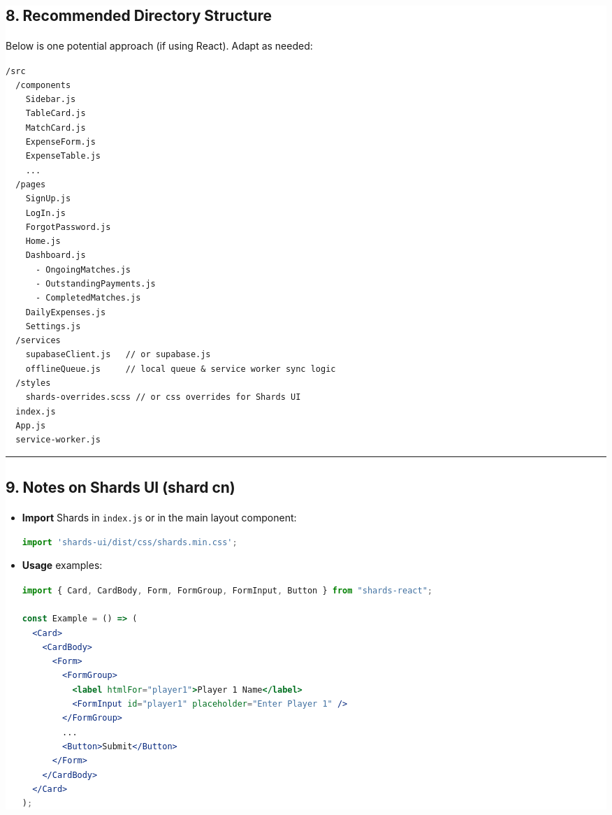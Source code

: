 
## 8. **Recommended Directory Structure**

Below is one potential approach (if using React). Adapt as needed:

```
/src
  /components
    Sidebar.js
    TableCard.js
    MatchCard.js
    ExpenseForm.js
    ExpenseTable.js
    ...
  /pages
    SignUp.js
    LogIn.js
    ForgotPassword.js
    Home.js
    Dashboard.js
      - OngoingMatches.js
      - OutstandingPayments.js
      - CompletedMatches.js
    DailyExpenses.js
    Settings.js
  /services
    supabaseClient.js   // or supabase.js
    offlineQueue.js     // local queue & service worker sync logic
  /styles
    shards-overrides.scss // or css overrides for Shards UI
  index.js
  App.js
  service-worker.js
```

---

## 9. **Notes on Shards UI (shard cn)**

- **Import** Shards in `index.js` or in the main layout component:
  ```jsx
  import 'shards-ui/dist/css/shards.min.css';
  ```
- **Usage** examples:
  ```jsx
  import { Card, CardBody, Form, FormGroup, FormInput, Button } from "shards-react";

  const Example = () => (
    <Card>
      <CardBody>
        <Form>
          <FormGroup>
            <label htmlFor="player1">Player 1 Name</label>
            <FormInput id="player1" placeholder="Enter Player 1" />
          </FormGroup>
          ...
          <Button>Submit</Button>
        </Form>
      </CardBody>
    </Card>
  );
  ```
